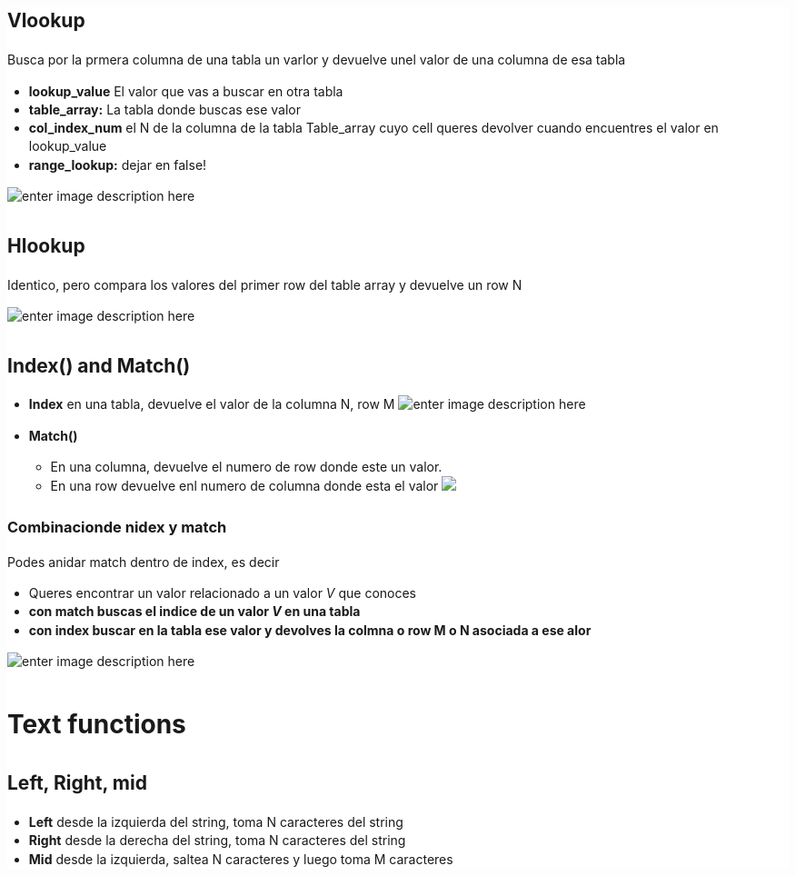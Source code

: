 ## Vlookup

Busca por la prmera columna de una tabla un varlor y devuelve unel valor de una columna de esa tabla

* **lookup_value** El valor que vas a buscar en otra tabla
* **table_array:** La tabla donde buscas ese valor
* **col_index_num** el N de la columna de la tabla Table_array cuyo cell queres devolver cuando encuentres el valor en lookup_value
* **range_lookup:** dejar en false!

![enter image description here](https://lh3.googleusercontent.com/3IAAF294V07x4DmrMildsRMHMwC0eSNB62xlEZHWMZAP5YZ4e-8hr8EvsFOubK18D1loNaagy3RN)
 
 ## Hlookup
 
 Identico, pero compara los valores del primer row del table array y devuelve un row N
 
 ![enter image description here](https://lh3.googleusercontent.com/F7eo6-vIVoVo3Gd-AAyINR6zKlVT4qHFd9FCsDkqZ-kGVg7uj1AUMTZ6nOmdGkjI3DvTRqIst-pI)
 
 ## Index() and Match()
 
 
 * **Index** en una tabla, devuelve el valor de la columna N, row M
![enter image description here](https://lh3.googleusercontent.com/WOoIi0lBCDktZK_acvQEOqUONfxxZR1KkvlPRmaw5VKZDczRHoAzXbsQ8G3yhqzDVrogHXKDZyAL)


* **Match()** 
	* En una columna, devuelve el numero de row donde este un valor. 
	* En una row devuelve enl numero de columna donde esta el valor
 ![](https://github.com/martov1/DataBank/blob/master/imagenes/5656556.jpg)

### Combinacionde nidex y match

Podes anidar match dentro de index, es decir 

* Queres encontrar un valor relacionado a un valor $V$ que conoces
* **con match buscas el indice de un valor $V$ en una tabla**
* **con index buscar en la tabla ese valor y devolves la colmna o row M o N asociada a ese alor**

 ![enter image description here](https://lh3.googleusercontent.com/kkb6ME2icApWIMlapBHZIit0uAnuC7pV3uM8uJIYK9GVxYqedsvkA57YTDavlJppBLJZPtlgCJUb)
 
 # Text functions
 
 
 ## Left, Right, mid
 
* **Left** desde la izquierda del string, toma N caracteres del string
* **Right** desde la derecha del string, toma N caracteres del string
* **Mid** desde la izquierda, saltea N caracteres y luego toma M caracteres
